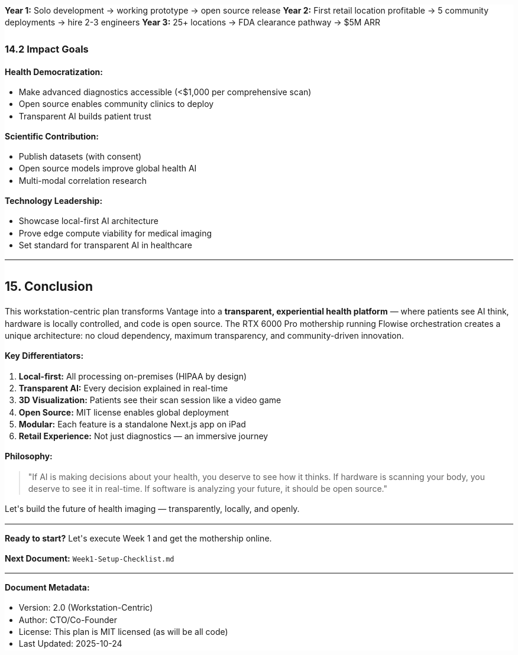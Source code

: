**Year 1:** Solo development → working prototype → open source release
**Year 2:** First retail location profitable → 5 community deployments → hire 2-3 engineers
**Year 3:** 25+ locations → FDA clearance pathway → $5M ARR

### 14.2 Impact Goals

**Health Democratization:**
- Make advanced diagnostics accessible (<$1,000 per comprehensive scan)
- Open source enables community clinics to deploy
- Transparent AI builds patient trust

**Scientific Contribution:**
- Publish datasets (with consent)
- Open source models improve global health AI
- Multi-modal correlation research

**Technology Leadership:**
- Showcase local-first AI architecture
- Prove edge compute viability for medical imaging
- Set standard for transparent AI in healthcare

---

## 15. Conclusion

This workstation-centric plan transforms Vantage into a **transparent, experiential health platform** — where patients see AI think, hardware is locally controlled, and code is open source. The RTX 6000 Pro mothership running Flowise orchestration creates a unique architecture: no cloud dependency, maximum transparency, and community-driven innovation.

**Key Differentiators:**
1. **Local-first:** All processing on-premises (HIPAA by design)
2. **Transparent AI:** Every decision explained in real-time
3. **3D Visualization:** Patients see their scan session like a video game
4. **Open Source:** MIT license enables global deployment
5. **Modular:** Each feature is a standalone Next.js app on iPad
6. **Retail Experience:** Not just diagnostics — an immersive journey

**Philosophy:**
> "If AI is making decisions about your health, you deserve to see how it thinks. If hardware is scanning your body, you deserve to see it in real-time. If software is analyzing your future, it should be open source."

Let's build the future of health imaging — transparently, locally, and openly.

---

**Ready to start?** Let's execute Week 1 and get the mothership online.

**Next Document:** `Week1-Setup-Checklist.md`

---

**Document Metadata:**
- Version: 2.0 (Workstation-Centric)
- Author: CTO/Co-Founder
- License: This plan is MIT licensed (as will be all code)
- Last Updated: 2025-10-24

